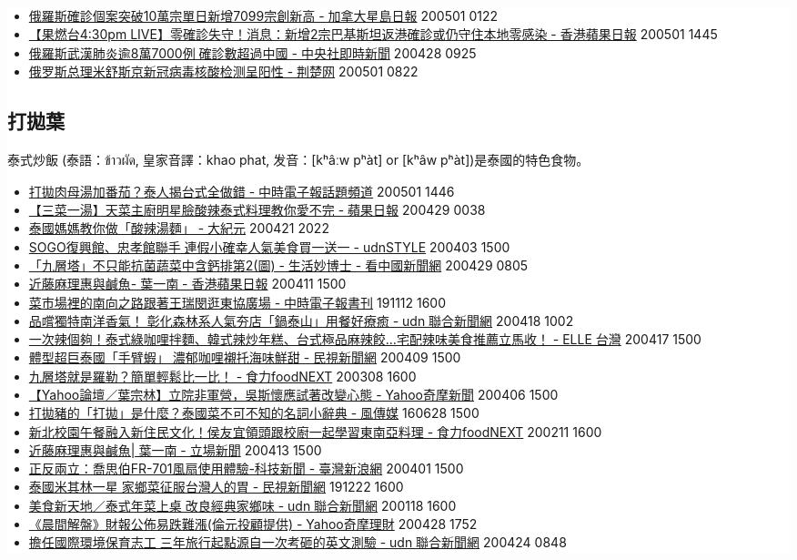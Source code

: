 - [俄羅斯確診個案突破10萬宗單日新增7099宗創新高 - 加拿大星島日報](https://www.singtao.ca/4229436/2020-04-30/news-%E4%BF%84%E7%BE%85%E6%96%AF%E7%B8%BD%E7%90%86%E7%B1%B3%E8%88%92%E6%96%AF%E4%BA%AC%E7%A2%BA%E8%A8%BA%E6%96%B0%E5%86%A0%E8%82%BA%E7%82%8E+%E5%85%A8%E5%9C%8B%E5%96%AE%E6%97%A5%E5%A2%9E7099%E5%AE%97%E5%89%B5%E6%96%B0%E9%AB%98/ "俄羅斯確診個案突破10萬宗單日新增7099宗創新高 - 加拿大星島日報") 200501 0122
- [【果燃台4:30pm LIVE】零確診失守！消息：新增2宗巴基斯坦返港確診或仍守住本地零感染 - 香港蘋果日報](https://hk.appledaily.com/local/20200501/TDIN6BLG5YBTUQ6YPPYLMLKH74/ "【果燃台4:30pm LIVE】零確診失守！消息：新增2宗巴基斯坦返港確診或仍守住本地零感染 - 香港蘋果日報") 200501 1445
- [俄羅斯武漢肺炎逾8萬7000例 確診數超過中國 - 中央社即時新聞](https://www.cna.com.tw/news/firstnews/202004280027.aspx "俄羅斯武漢肺炎逾8萬7000例 確診數超過中國 - 中央社即時新聞") 200428 0925
- [俄罗斯总理米舒斯京新冠病毒核酸检测呈阳性 - 荆楚网](http://news.cnhubei.com/content/2020-05/01/content_13010530.html "俄罗斯总理米舒斯京新冠病毒核酸检测呈阳性 - 荆楚网") 200501 0822

## 打拋葉

泰式炒飯 (泰語：ข้าวผัด, 皇家音譯：khao phat, 发音：[kʰâːw pʰàt] or [kʰâw pʰàt])是泰國的特色食物。
- [打拋肉母湯加番茄？泰人揭台式全做錯 - 中時電子報話題頻道](https://www.chinatimes.com/hottopic/20200501002628-260804 "打拋肉母湯加番茄？泰人揭台式全做錯 - 中時電子報話題頻道") 200501 1446
- [【三菜一湯】天菜主廚明星臉酸辣泰式料理教你愛不完 - 蘋果日報](https://tw.news.appledaily.com/supplement/20200429/Q6ZUL64ZKNQ64SZN4TPKKHKSRI/ "【三菜一湯】天菜主廚明星臉酸辣泰式料理教你愛不完 - 蘋果日報") 200429 0038
- [泰國媽媽教你做「酸辣湯麵」 - 大紀元](https://www.epochtimes.com/b5/20/4/21/n12049079.htm "泰國媽媽教你做「酸辣湯麵」 - 大紀元") 200421 2022
- [SOGO復興館、忠孝館聯手 連假小確幸人氣美食買一送一 - udnSTYLE](https://style.udn.com/style/story/11350/4465683 "SOGO復興館、忠孝館聯手 連假小確幸人氣美食買一送一 - udnSTYLE") 200403 1500
- [「九層塔」不只能抗菌蔬菜中含鈣排第2(圖) - 生活妙博士 - 看中國新聞網](https://www.secretchina.com/news/b5/2020/04/29/931208.html "「九層塔」不只能抗菌蔬菜中含鈣排第2(圖) - 生活妙博士 - 看中國新聞網") 200429 0805
- [近藤麻理惠與鹹魚- 葉一南 - 香港蘋果日報](https://hk.appledaily.com/lifestyle/daily/article/20200411/20897869 "近藤麻理惠與鹹魚- 葉一南 - 香港蘋果日報") 200411 1500
- [菜市場裡的南向之路跟著王瑞閔逛東協廣場 - 中時電子報書刊](https://magazine.chinatimes.com/taiwanpanorama/20191112001188-300104 "菜市場裡的南向之路跟著王瑞閔逛東協廣場 - 中時電子報書刊") 191112 1600
- [品嚐獨特南洋香氣！ 彰化森林系人氣夯店「鍋泰山」用餐好療癒 - udn 聯合新聞網](https://udn.com/news/story/7207/4493572 "品嚐獨特南洋香氣！ 彰化森林系人氣夯店「鍋泰山」用餐好療癒 - udn 聯合新聞網") 200418 1002
- [一次辣個夠！泰式綠咖哩拌麵、韓式辣炒年糕、台式極品麻辣餃…宅配辣味美食推薦立馬收！ - ELLE 台灣](https://www.elle.com/tw/life/foodie/g32031961/5-home-spicyfood/ "一次辣個夠！泰式綠咖哩拌麵、韓式辣炒年糕、台式極品麻辣餃…宅配辣味美食推薦立馬收！ - ELLE 台灣") 200417 1500
- [體型超巨泰國「手臂蝦」 濃郁咖哩襯托海味鮮甜 - 民視新聞網](https://www.ftvnews.com.tw/news/detail/2020409L13M1 "體型超巨泰國「手臂蝦」 濃郁咖哩襯托海味鮮甜 - 民視新聞網") 200409 1500
- [九層塔就是羅勒？簡單輕鬆比一比！ - 食力foodNEXT](https://www.foodnext.net/science/knowledge/paper/5593419778 "九層塔就是羅勒？簡單輕鬆比一比！ - 食力foodNEXT") 200308 1600
- [【Yahoo論壇／葉宗林】立院非軍營，吳斯懷應試著改變心態 - Yahoo奇摩新聞](https://tw.news.yahoo.com/-yahoo%E8%AB%96%E5%A3%87%E8%91%89%E5%AE%97%E6%9E%97%E7%AB%8B%E9%99%A2%E9%9D%9E%E8%BB%8D%E7%87%9F%E5%90%B3%E6%96%AF%E6%87%B7%E6%87%89%E8%A9%A6%E8%91%97%E6%94%B9%E8%AE%8A%E5%BF%83%E6%85%8B-230021902.html "【Yahoo論壇／葉宗林】立院非軍營，吳斯懷應試著改變心態 - Yahoo奇摩新聞") 200406 1500
- [打拋豬的「打拋」是什麼？泰國菜不可不知的名詞小辭典 - 風傳媒](https://www.storm.mg/lifestyle/133992 "打拋豬的「打拋」是什麼？泰國菜不可不知的名詞小辭典 - 風傳媒") 160628 1500
- [新北校園午餐融入新住民文化！侯友宜領頭跟校廚一起學習東南亞料理 - 食力foodNEXT](https://www.foodnext.net/life/education/paper/5739411754 "新北校園午餐融入新住民文化！侯友宜領頭跟校廚一起學習東南亞料理 - 食力foodNEXT") 200211 1600
- [近藤麻理惠與鹹魚| 葉一南 - 立場新聞](https://www.thestandnews.com/personal/%E8%BF%91%E8%97%A4%E9%BA%BB%E7%90%86%E6%83%A0%E8%88%87%E9%B9%B9%E9%AD%9A/ "近藤麻理惠與鹹魚| 葉一南 - 立場新聞") 200413 1500
- [正反兩立：喬思伯FR-701風扇使用體驗-科技新聞 - 臺灣新浪網](https://news.sina.com.tw/article/20200401/34728042.html "正反兩立：喬思伯FR-701風扇使用體驗-科技新聞 - 臺灣新浪網") 200401 1500
- [泰國米其林一星 家鄉菜征服台灣人的胃 - 民視新聞網](https://www.ftvnews.com.tw/news/detail/2019C18L09M1 "泰國米其林一星 家鄉菜征服台灣人的胃 - 民視新聞網") 191222 1600
- [美食新天地／泰式年菜上桌 改良經典家鄉味 - udn 聯合新聞網](https://udn.com/news/story/7328/4296115 "美食新天地／泰式年菜上桌 改良經典家鄉味 - udn 聯合新聞網") 200118 1600
- [《晨間解盤》財報公佈易跌難漲(倫元投顧提供) - Yahoo奇摩理財](https://tw.stock.yahoo.com/news/%E6%99%A8%E9%96%93%E8%A7%A3%E7%9B%A4-%E8%B2%A1%E5%A0%B1%E5%85%AC%E4%BD%88%E6%98%93%E8%B7%8C%E9%9B%A3%E6%BC%B2-%E5%80%AB%E5%85%83%E6%8A%95%E9%A1%A7%E6%8F%90%E4%BE%9B-005233600.html "《晨間解盤》財報公佈易跌難漲(倫元投顧提供) - Yahoo奇摩理財") 200428 1752
- [擔任國際環境保育志工 三年旅行起點源自一次考砸的英文測驗 - udn 聯合新聞網](https://udn.com/news/story/7314/4513499 "擔任國際環境保育志工 三年旅行起點源自一次考砸的英文測驗 - udn 聯合新聞網") 200424 0848
